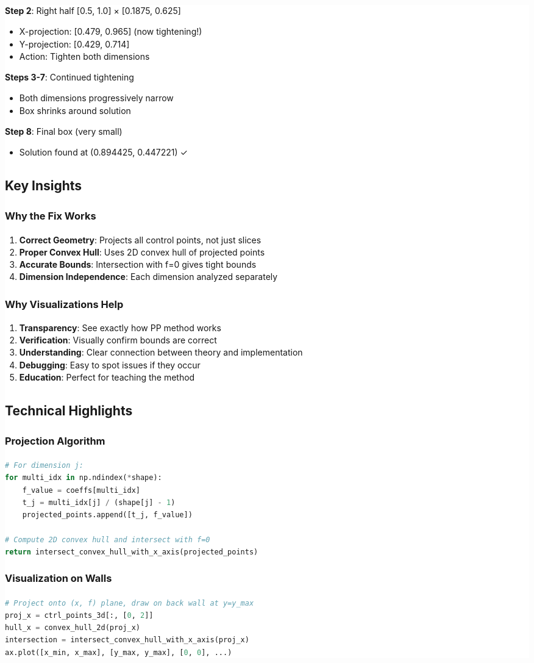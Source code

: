 **Step 2**: Right half [0.5, 1.0] × [0.1875, 0.625]
- X-projection: [0.479, 0.965] (now tightening!)
- Y-projection: [0.429, 0.714]
- Action: Tighten both dimensions

**Steps 3-7**: Continued tightening
- Both dimensions progressively narrow
- Box shrinks around solution

**Step 8**: Final box (very small)
- Solution found at (0.894425, 0.447221) ✓

## Key Insights

### Why the Fix Works

1. **Correct Geometry**: Projects all control points, not just slices
2. **Proper Convex Hull**: Uses 2D convex hull of projected points
3. **Accurate Bounds**: Intersection with f=0 gives tight bounds
4. **Dimension Independence**: Each dimension analyzed separately

### Why Visualizations Help

1. **Transparency**: See exactly how PP method works
2. **Verification**: Visually confirm bounds are correct
3. **Understanding**: Clear connection between theory and implementation
4. **Debugging**: Easy to spot issues if they occur
5. **Education**: Perfect for teaching the method

## Technical Highlights

### Projection Algorithm
```python
# For dimension j:
for multi_idx in np.ndindex(*shape):
    f_value = coeffs[multi_idx]
    t_j = multi_idx[j] / (shape[j] - 1)
    projected_points.append([t_j, f_value])

# Compute 2D convex hull and intersect with f=0
return intersect_convex_hull_with_x_axis(projected_points)
```

### Visualization on Walls
```python
# Project onto (x, f) plane, draw on back wall at y=y_max
proj_x = ctrl_points_3d[:, [0, 2]]
hull_x = convex_hull_2d(proj_x)
intersection = intersect_convex_hull_with_x_axis(proj_x)
ax.plot([x_min, x_max], [y_max, y_max], [0, 0], ...)
```
